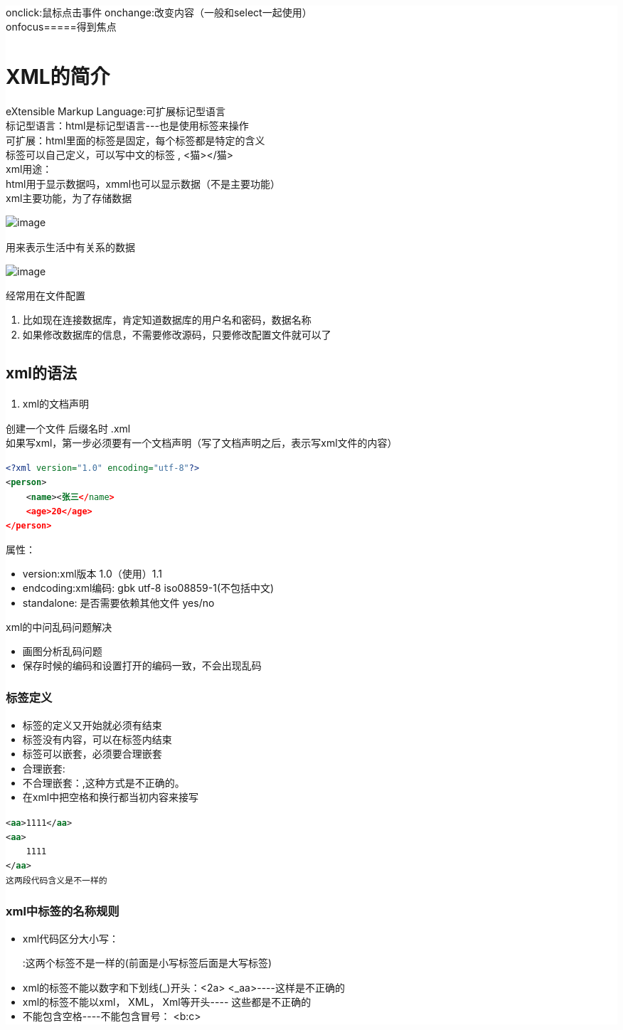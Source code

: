 onclick:鼠标点击事件
onchange:改变内容（一般和select一起使用）  
onfocus=====得到焦点  

# XML的简介
eXtensible Markup Language:可扩展标记型语言  
标记型语言：html是标记型语言---也是使用标签来操作  
可扩展：html里面的标签是固定，每个标签都是特定的含义  
标签可以自己定义，可以写中文的标签<person></person> , <猫></猫>  
xml用途：  
html用于显示数据吗，xmml也可以显示数据（不是主要功能）  
xml主要功能，为了存储数据

![image](https://note.youdao.com/yws/public/resource/60ebfdf052d60a1252c1b0929482c5dd/xmlnote/13F10E6D3B684DBA8D0E61B1FBF70090/4713)

用来表示生活中有关系的数据

![image](https://note.youdao.com/yws/public/resource/60ebfdf052d60a1252c1b0929482c5dd/xmlnote/6D8EF9A778B34496B318D02D494CAA70/4722)

经常用在文件配置
1. 比如现在连接数据库，肯定知道数据库的用户名和密码，数据名称
2. 如果修改数据库的信息，不需要修改源码，只要修改配置文件就可以了

## xml的语法
1. xml的文档声明

创建一个文件 后缀名时 .xml  
如果写xml，第一步必须要有一个文档声明（写了文档声明之后，表示写xml文件的内容）
``` xml
<?xml version="1.0" encoding="utf-8"?>
<person>
    <name><张三</name>
    <age>20</age>
</person>
```
属性：
 - version:xml版本 1.0（使用）1.1
 - endcoding:xml编码: gbk utf-8 iso08859-1(不包括中文)
 - standalone: 是否需要依赖其他文件 yes/no

xml的中问乱码问题解决
 - 画图分析乱码问题
 - 保存时候的编码和设置打开的编码一致，不会出现乱码

### 标签定义
 - 标签的定义又开始就必须有结束<person></person>
 - 标签没有内容，可以在标签内结束
 - 标签可以嵌套，必须要合理嵌套
 - 合理嵌套:<a></a> <b></b>
 - 不合理嵌套：<a><b></a></b>,这种方式是不正确的。
 - 在xml中把空格和换行都当初内容来接写
``` xml
<aa>1111</aa>
<aa>
    1111
</aa>
这两段代码含义是不一样的
```
### xml中标签的名称规则
 - xml代码区分大小写：<p> <P>:这两个标签不是一样的(前面是小写标签后面是大写标签)
 - xml的标签不能以数字和下划线(_)开头：<2a> <_aa>----这样是不正确的
 - xml的标签不能以xml， XML， Xml等开头----<xmla> <xmlb> <XMMLc> 这些都是不正确的
 - 不能包含空格----不能包含冒号：<a b> <b:c>